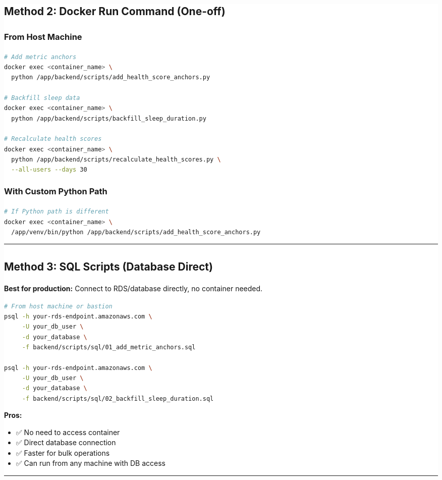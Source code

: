 
## Method 2: Docker Run Command (One-off)

### From Host Machine

```bash
# Add metric anchors
docker exec <container_name> \
  python /app/backend/scripts/add_health_score_anchors.py

# Backfill sleep data
docker exec <container_name> \
  python /app/backend/scripts/backfill_sleep_duration.py

# Recalculate health scores
docker exec <container_name> \
  python /app/backend/scripts/recalculate_health_scores.py \
  --all-users --days 30
```

### With Custom Python Path

```bash
# If Python path is different
docker exec <container_name> \
  /app/venv/bin/python /app/backend/scripts/add_health_score_anchors.py
```

---

## Method 3: SQL Scripts (Database Direct)

**Best for production:** Connect to RDS/database directly, no container needed.

```bash
# From host machine or bastion
psql -h your-rds-endpoint.amazonaws.com \
     -U your_db_user \
     -d your_database \
     -f backend/scripts/sql/01_add_metric_anchors.sql

psql -h your-rds-endpoint.amazonaws.com \
     -U your_db_user \
     -d your_database \
     -f backend/scripts/sql/02_backfill_sleep_duration.sql
```

**Pros:**
- ✅ No need to access container
- ✅ Direct database connection
- ✅ Faster for bulk operations
- ✅ Can run from any machine with DB access

---